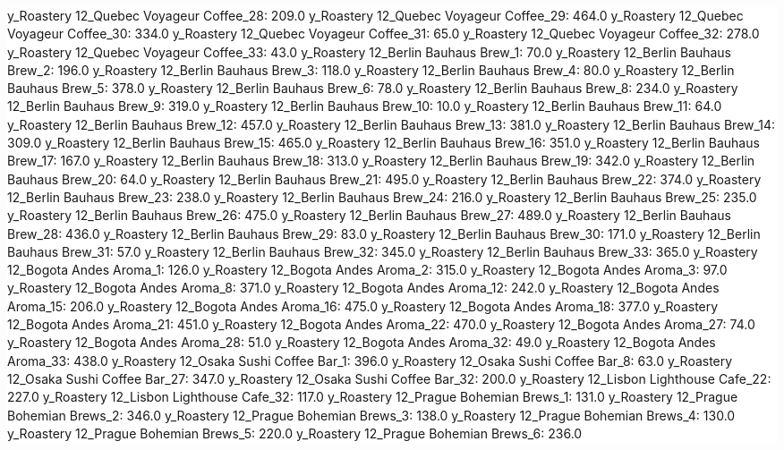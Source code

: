 y_Roastery 12_Quebec Voyageur Coffee_28: 209.0
y_Roastery 12_Quebec Voyageur Coffee_29: 464.0
y_Roastery 12_Quebec Voyageur Coffee_30: 334.0
y_Roastery 12_Quebec Voyageur Coffee_31: 65.0
y_Roastery 12_Quebec Voyageur Coffee_32: 278.0
y_Roastery 12_Quebec Voyageur Coffee_33: 43.0
y_Roastery 12_Berlin Bauhaus Brew_1: 70.0
y_Roastery 12_Berlin Bauhaus Brew_2: 196.0
y_Roastery 12_Berlin Bauhaus Brew_3: 118.0
y_Roastery 12_Berlin Bauhaus Brew_4: 80.0
y_Roastery 12_Berlin Bauhaus Brew_5: 378.0
y_Roastery 12_Berlin Bauhaus Brew_6: 78.0
y_Roastery 12_Berlin Bauhaus Brew_8: 234.0
y_Roastery 12_Berlin Bauhaus Brew_9: 319.0
y_Roastery 12_Berlin Bauhaus Brew_10: 10.0
y_Roastery 12_Berlin Bauhaus Brew_11: 64.0
y_Roastery 12_Berlin Bauhaus Brew_12: 457.0
y_Roastery 12_Berlin Bauhaus Brew_13: 381.0
y_Roastery 12_Berlin Bauhaus Brew_14: 309.0
y_Roastery 12_Berlin Bauhaus Brew_15: 465.0
y_Roastery 12_Berlin Bauhaus Brew_16: 351.0
y_Roastery 12_Berlin Bauhaus Brew_17: 167.0
y_Roastery 12_Berlin Bauhaus Brew_18: 313.0
y_Roastery 12_Berlin Bauhaus Brew_19: 342.0
y_Roastery 12_Berlin Bauhaus Brew_20: 64.0
y_Roastery 12_Berlin Bauhaus Brew_21: 495.0
y_Roastery 12_Berlin Bauhaus Brew_22: 374.0
y_Roastery 12_Berlin Bauhaus Brew_23: 238.0
y_Roastery 12_Berlin Bauhaus Brew_24: 216.0
y_Roastery 12_Berlin Bauhaus Brew_25: 235.0
y_Roastery 12_Berlin Bauhaus Brew_26: 475.0
y_Roastery 12_Berlin Bauhaus Brew_27: 489.0
y_Roastery 12_Berlin Bauhaus Brew_28: 436.0
y_Roastery 12_Berlin Bauhaus Brew_29: 83.0
y_Roastery 12_Berlin Bauhaus Brew_30: 171.0
y_Roastery 12_Berlin Bauhaus Brew_31: 57.0
y_Roastery 12_Berlin Bauhaus Brew_32: 345.0
y_Roastery 12_Berlin Bauhaus Brew_33: 365.0
y_Roastery 12_Bogota Andes Aroma_1: 126.0
y_Roastery 12_Bogota Andes Aroma_2: 315.0
y_Roastery 12_Bogota Andes Aroma_3: 97.0
y_Roastery 12_Bogota Andes Aroma_8: 371.0
y_Roastery 12_Bogota Andes Aroma_12: 242.0
y_Roastery 12_Bogota Andes Aroma_15: 206.0
y_Roastery 12_Bogota Andes Aroma_16: 475.0
y_Roastery 12_Bogota Andes Aroma_18: 377.0
y_Roastery 12_Bogota Andes Aroma_21: 451.0
y_Roastery 12_Bogota Andes Aroma_22: 470.0
y_Roastery 12_Bogota Andes Aroma_27: 74.0
y_Roastery 12_Bogota Andes Aroma_28: 51.0
y_Roastery 12_Bogota Andes Aroma_32: 49.0
y_Roastery 12_Bogota Andes Aroma_33: 438.0
y_Roastery 12_Osaka Sushi Coffee Bar_1: 396.0
y_Roastery 12_Osaka Sushi Coffee Bar_8: 63.0
y_Roastery 12_Osaka Sushi Coffee Bar_27: 347.0
y_Roastery 12_Osaka Sushi Coffee Bar_32: 200.0
y_Roastery 12_Lisbon Lighthouse Cafe_22: 227.0
y_Roastery 12_Lisbon Lighthouse Cafe_32: 117.0
y_Roastery 12_Prague Bohemian Brews_1: 131.0
y_Roastery 12_Prague Bohemian Brews_2: 346.0
y_Roastery 12_Prague Bohemian Brews_3: 138.0
y_Roastery 12_Prague Bohemian Brews_4: 130.0
y_Roastery 12_Prague Bohemian Brews_5: 220.0
y_Roastery 12_Prague Bohemian Brews_6: 236.0